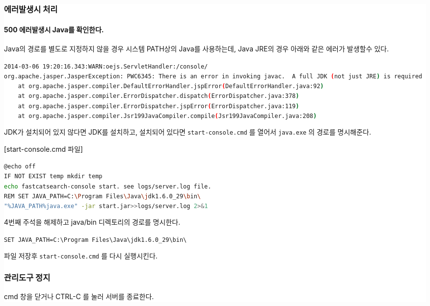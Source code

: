 ### 에러발생시 처리

#### 500 에러발생시 Java를 확인한다.

Java의 경로를 별도로 지정하지 않을 경우 시스템 PATH상의 Java를 사용하는데, Java JRE의 경우 아래와 같은 에러가 발생할수 있다.

```bash
2014-03-06 19:20:16.343:WARN:oejs.ServletHandler:/console/
org.apache.jasper.JasperException: PWC6345: There is an error in invoking javac.  A full JDK (not just JRE) is required
	at org.apache.jasper.compiler.DefaultErrorHandler.jspError(DefaultErrorHandler.java:92)
	at org.apache.jasper.compiler.ErrorDispatcher.dispatch(ErrorDispatcher.java:378)
	at org.apache.jasper.compiler.ErrorDispatcher.jspError(ErrorDispatcher.java:119)
	at org.apache.jasper.compiler.Jsr199JavaCompiler.compile(Jsr199JavaCompiler.java:208)
```

JDK가 설치되어 있지 않다면 JDK를 설치하고, 설치되어 있다면 `start-console.cmd` 를 열어서 `java.exe` 의 경로를 명시해준다.

[start-console.cmd 파일]

```bash
@echo off
IF NOT EXIST temp mkdir temp
echo fastcatsearch-console start. see logs/server.log file.
REM SET JAVA_PATH=C:\Program Files\Java\jdk1.6.0_29\bin\
"%JAVA_PATH%java.exe" -jar start.jar>>logs/server.log 2>&1
```

4번째 주석을 해제하고 java/bin 디렉토리의 경로를 명시한다.

```
SET JAVA_PATH=C:\Program Files\Java\jdk1.6.0_29\bin\
```

파일 저장후 `start-console.cmd` 를 다시 실행시킨다.
 
### 관리도구 정지

cmd 창을 닫거나 CTRL-C 를 눌러 서버를 종료한다.
